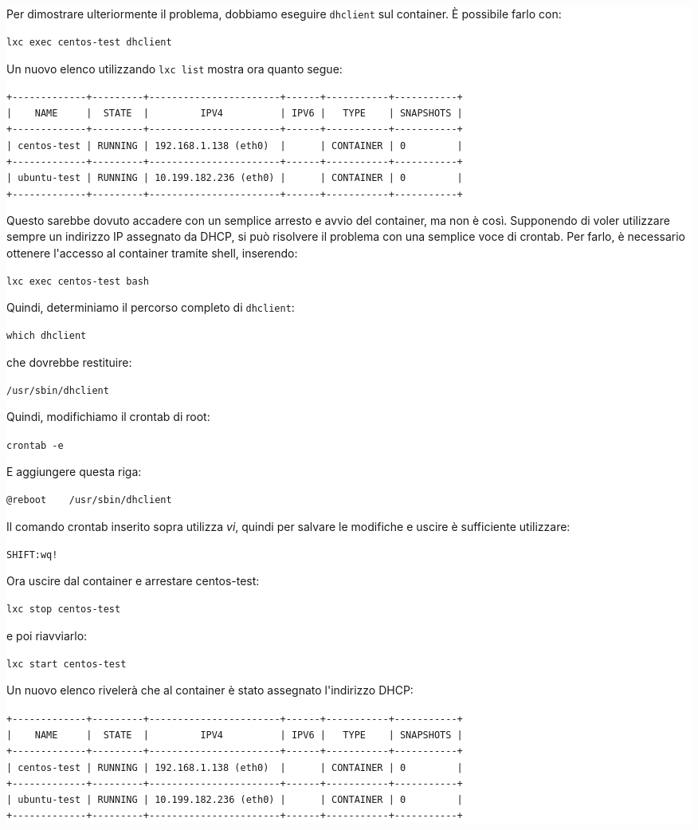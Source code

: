 Per dimostrare ulteriormente il problema, dobbiamo eseguire `dhclient` sul container. È possibile farlo con:

`lxc exec centos-test dhclient`

Un nuovo elenco utilizzando `lxc list` mostra ora quanto segue:

```
+-------------+---------+-----------------------+------+-----------+-----------+
|    NAME     |  STATE  |         IPV4          | IPV6 |   TYPE    | SNAPSHOTS |
+-------------+---------+-----------------------+------+-----------+-----------+
| centos-test | RUNNING | 192.168.1.138 (eth0)  |      | CONTAINER | 0         |
+-------------+---------+-----------------------+------+-----------+-----------+
| ubuntu-test | RUNNING | 10.199.182.236 (eth0) |      | CONTAINER | 0         |
+-------------+---------+-----------------------+------+-----------+-----------+
```

Questo sarebbe dovuto accadere con un semplice arresto e avvio del container, ma non è così. Supponendo di voler utilizzare sempre un indirizzo IP assegnato da DHCP, si può risolvere il problema con una semplice voce di crontab. Per farlo, è necessario ottenere l'accesso al container tramite shell, inserendo:

`lxc exec centos-test bash`

Quindi, determiniamo il percorso completo di `dhclient`:

`which dhclient`

che dovrebbe restituire:

`/usr/sbin/dhclient`

Quindi, modifichiamo il crontab di root:

`crontab -e`

E aggiungere questa riga:

`@reboot    /usr/sbin/dhclient`

Il comando crontab inserito sopra utilizza _vi_, quindi per salvare le modifiche e uscire è sufficiente utilizzare:

`SHIFT:wq!`

Ora uscire dal container e arrestare centos-test:

`lxc stop centos-test`

e poi riavviarlo:

`lxc start centos-test`

Un nuovo elenco rivelerà che al container è stato assegnato l'indirizzo DHCP:

```
+-------------+---------+-----------------------+------+-----------+-----------+
|    NAME     |  STATE  |         IPV4          | IPV6 |   TYPE    | SNAPSHOTS |
+-------------+---------+-----------------------+------+-----------+-----------+
| centos-test | RUNNING | 192.168.1.138 (eth0)  |      | CONTAINER | 0         |
+-------------+---------+-----------------------+------+-----------+-----------+
| ubuntu-test | RUNNING | 10.199.182.236 (eth0) |      | CONTAINER | 0         |
+-------------+---------+-----------------------+------+-----------+-----------+
```
